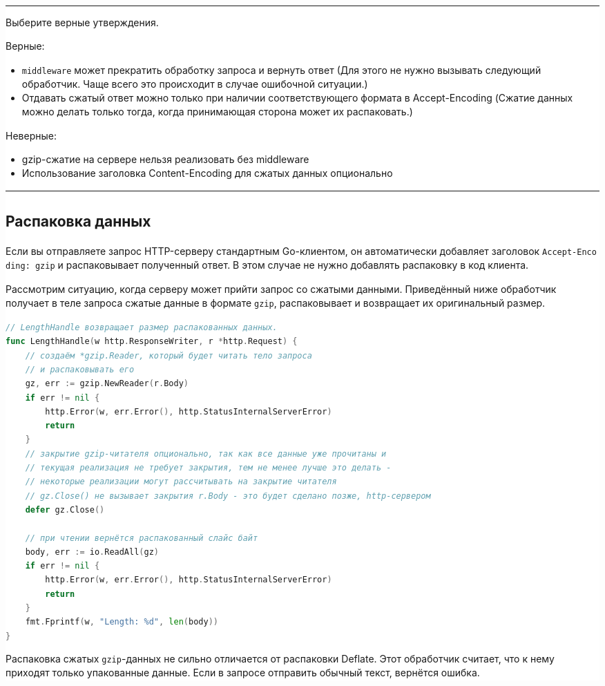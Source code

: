 ___
Выберите верные утверждения.

Верные:
- `middleware` может прекратить обработку запроса и вернуть ответ (Для этого не нужно вызывать следующий обработчик. Чаще всего это происходит в случае ошибочной ситуации.)
- Отдавать сжатый ответ можно только при наличии соответствующего формата в Accept-Encoding (Сжатие данных можно делать только тогда, когда принимающая сторона может их распаковать.)

Неверные:
- gzip-сжатие на сервере нельзя реализовать без middleware
- Использование заголовка Content-Encoding для сжатых данных опционально
___


## Распаковка данных

Если вы отправляете запрос HTTP-серверу стандартным Go-клиентом, он автоматически добавляет заголовок `Accept-Encoding: gzip` и распаковывает полученный ответ. В этом случае не нужно добавлять распаковку в код клиента. 

Рассмотрим ситуацию, когда серверу может прийти запрос со сжатыми данными. Приведённый ниже обработчик получает в теле запроса сжатые данные в формате `gzip`, распаковывает и возвращает их оригинальный размер.

```go
// LengthHandle возвращает размер распакованных данных.
func LengthHandle(w http.ResponseWriter, r *http.Request) {
    // создаём *gzip.Reader, который будет читать тело запроса
    // и распаковывать его
    gz, err := gzip.NewReader(r.Body)
    if err != nil {
        http.Error(w, err.Error(), http.StatusInternalServerError)
        return
    }
    // закрытие gzip-читателя опционально, так как все данные уже прочитаны и 
    // текущая реализация не требует закрытия, тем не менее лучше это делать -
    // некоторые реализации могут рассчитывать на закрытие читателя
    // gz.Close() не вызывает закрытия r.Body - это будет сделано позже, http-сервером
    defer gz.Close()

    // при чтении вернётся распакованный слайс байт
    body, err := io.ReadAll(gz)
    if err != nil {
        http.Error(w, err.Error(), http.StatusInternalServerError)
        return
    }
    fmt.Fprintf(w, "Length: %d", len(body))
}
```

Распаковка сжатых `gzip`-данных не сильно отличается от распаковки Deflate. Этот обработчик считает, что к нему приходят только упакованные данные. Если в запросе отправить обычный текст, вернётся ошибка.
